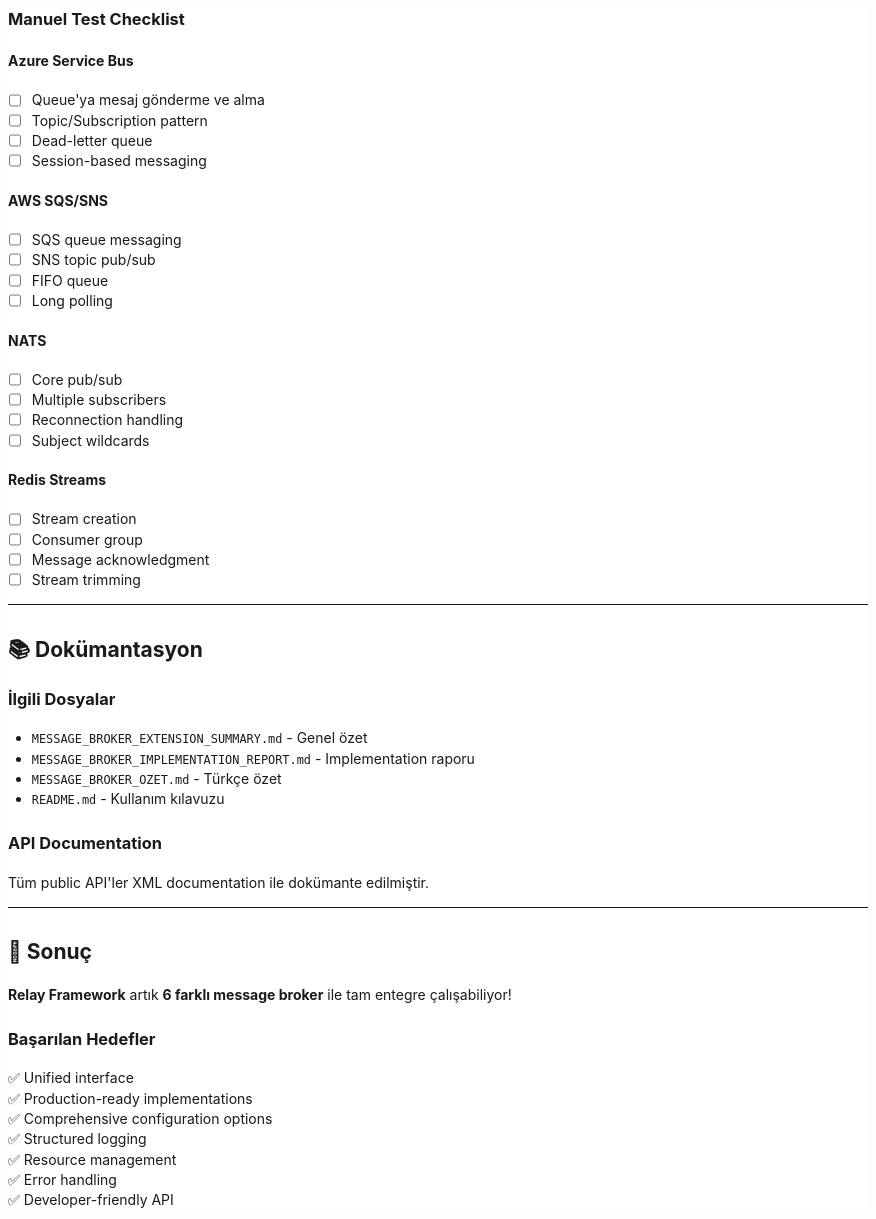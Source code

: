 ### Manuel Test Checklist

#### Azure Service Bus
- [ ] Queue'ya mesaj gönderme ve alma
- [ ] Topic/Subscription pattern
- [ ] Dead-letter queue
- [ ] Session-based messaging

#### AWS SQS/SNS
- [ ] SQS queue messaging
- [ ] SNS topic pub/sub
- [ ] FIFO queue
- [ ] Long polling

#### NATS
- [ ] Core pub/sub
- [ ] Multiple subscribers
- [ ] Reconnection handling
- [ ] Subject wildcards

#### Redis Streams
- [ ] Stream creation
- [ ] Consumer group
- [ ] Message acknowledgment
- [ ] Stream trimming

---

## 📚 Dokümantasyon

### İlgili Dosyalar
- `MESSAGE_BROKER_EXTENSION_SUMMARY.md` - Genel özet
- `MESSAGE_BROKER_IMPLEMENTATION_REPORT.md` - Implementation raporu
- `MESSAGE_BROKER_OZET.md` - Türkçe özet
- `README.md` - Kullanım kılavuzu

### API Documentation
Tüm public API'ler XML documentation ile dokümante edilmiştir.

---

## 🎉 Sonuç

**Relay Framework** artık **6 farklı message broker** ile tam entegre çalışabiliyor!

### Başarılan Hedefler
✅ Unified interface  
✅ Production-ready implementations  
✅ Comprehensive configuration options  
✅ Structured logging  
✅ Resource management  
✅ Error handling  
✅ Developer-friendly API  
